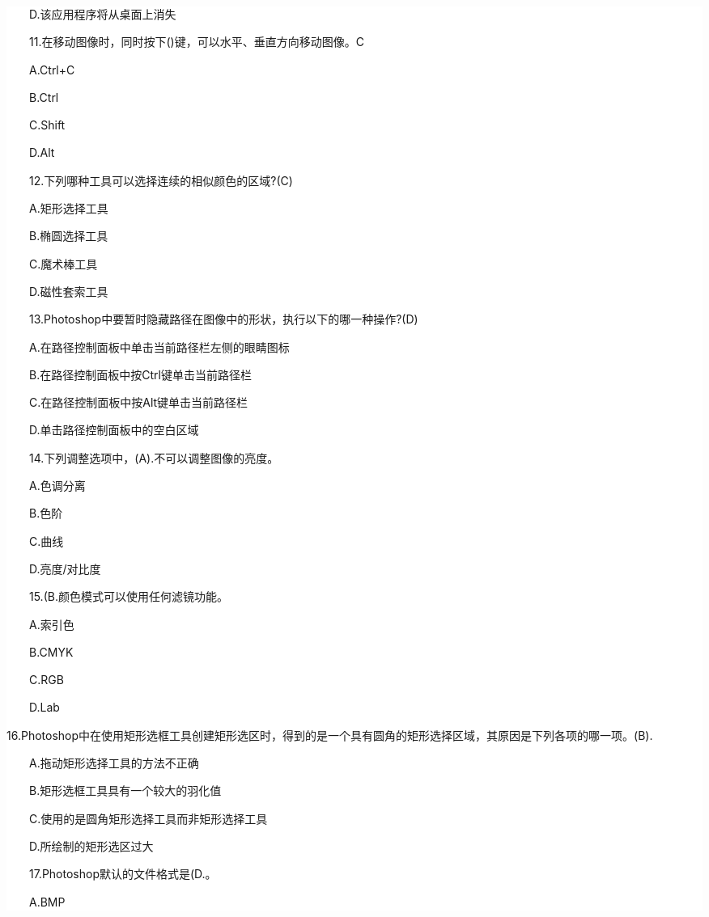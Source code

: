 　　D.该应用程序将从桌面上消失

　　11.在移动图像时，同时按下()键，可以水平、垂直方向移动图像。C

　　A.Ctrl+C

　　B.Ctrl

　　C.Shift

　　D.Alt

　　12.下列哪种工具可以选择连续的相似颜色的区域?(C)

　　A.矩形选择工具

　　B.椭圆选择工具

　　C.魔术棒工具

　　D.磁性套索工具

　　13.Photoshop中要暂时隐藏路径在图像中的形状，执行以下的哪一种操作?(D)

　　A.在路径控制面板中单击当前路径栏左侧的眼睛图标

　　B.在路径控制面板中按Ctrl键单击当前路径栏

　　C.在路径控制面板中按Alt键单击当前路径栏

　　D.单击路径控制面板中的空白区域

　　14.下列调整选项中，(A).不可以调整图像的亮度。

　　A.色调分离

　　B.色阶

　　C.曲线

　　D.亮度/对比度

　　15.(B.颜色模式可以使用任何滤镜功能。

　　A.索引色

　　B.CMYK

　　C.RGB

　　D.Lab

16.Photoshop中在使用矩形选框工具创建矩形选区时，得到的是一个具有圆角的矩形选择区域，其原因是下列各项的哪一项。(B).

　　A.拖动矩形选择工具的方法不正确

　　B.矩形选框工具具有一个较大的羽化值

　　C.使用的是圆角矩形选择工具而非矩形选择工具

　　D.所绘制的矩形选区过大

　　17.Photoshop默认的文件格式是(D.。

　　A.BMP

